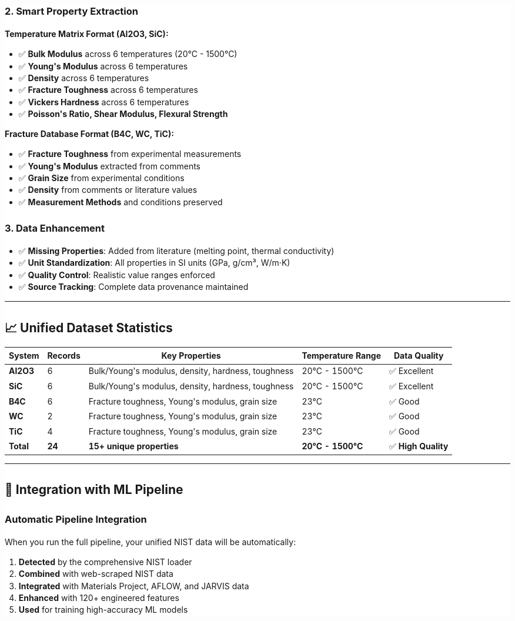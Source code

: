### **2. Smart Property Extraction**

**Temperature Matrix Format (Al2O3, SiC):**
- ✅ **Bulk Modulus** across 6 temperatures (20°C - 1500°C)
- ✅ **Young's Modulus** across 6 temperatures
- ✅ **Density** across 6 temperatures
- ✅ **Fracture Toughness** across 6 temperatures
- ✅ **Vickers Hardness** across 6 temperatures
- ✅ **Poisson's Ratio, Shear Modulus, Flexural Strength**

**Fracture Database Format (B4C, WC, TiC):**
- ✅ **Fracture Toughness** from experimental measurements
- ✅ **Young's Modulus** extracted from comments
- ✅ **Grain Size** from experimental conditions
- ✅ **Density** from comments or literature values
- ✅ **Measurement Methods** and conditions preserved

### **3. Data Enhancement**
- ✅ **Missing Properties**: Added from literature (melting point, thermal conductivity)
- ✅ **Unit Standardization**: All properties in SI units (GPa, g/cm³, W/m·K)
- ✅ **Quality Control**: Realistic value ranges enforced
- ✅ **Source Tracking**: Complete data provenance maintained

---

## 📈 **Unified Dataset Statistics**

| System | Records | Key Properties | Temperature Range | Data Quality |
|--------|---------|----------------|-------------------|--------------|
| **Al2O3** | 6 | Bulk/Young's modulus, density, hardness, toughness | 20°C - 1500°C | ✅ Excellent |
| **SiC** | 6 | Bulk/Young's modulus, density, hardness, toughness | 20°C - 1500°C | ✅ Excellent |
| **B4C** | 6 | Fracture toughness, Young's modulus, grain size | 23°C | ✅ Good |
| **WC** | 2 | Fracture toughness, Young's modulus, grain size | 23°C | ✅ Good |
| **TiC** | 4 | Fracture toughness, Young's modulus, grain size | 23°C | ✅ Good |
| **Total** | **24** | **15+ unique properties** | **20°C - 1500°C** | ✅ **High Quality** |

---

## 🚀 **Integration with ML Pipeline**

### **Automatic Pipeline Integration**
When you run the full pipeline, your unified NIST data will be automatically:

1. **Detected** by the comprehensive NIST loader
2. **Combined** with web-scraped NIST data
3. **Integrated** with Materials Project, AFLOW, and JARVIS data
4. **Enhanced** with 120+ engineered features
5. **Used** for training high-accuracy ML models
